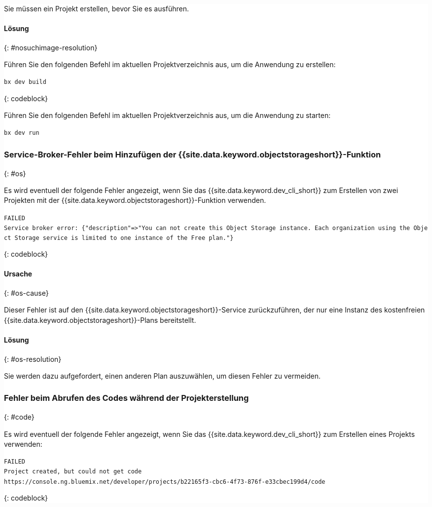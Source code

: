 Sie müssen ein Projekt erstellen, bevor Sie es ausführen.  


#### Lösung
{: #nosuchimage-resolution}

Führen Sie den folgenden Befehl im aktuellen Projektverzeichnis aus, um die Anwendung zu erstellen:

```
bx dev build
```
{: codeblock}

Führen Sie den folgenden Befehl im aktuellen Projektverzeichnis aus, um die Anwendung zu starten:

```
bx dev run
```


### Service-Broker-Fehler beim Hinzufügen der {{site.data.keyword.objectstorageshort}}-Funktion
{: #os}

Es wird eventuell der folgende Fehler angezeigt, wenn Sie das {{site.data.keyword.dev_cli_short}} zum Erstellen von zwei Projekten mit der {{site.data.keyword.objectstorageshort}}-Funktion verwenden.

```
FAILED
Service broker error: {"description"=>"You can not create this Object Storage instance. Each organization using the Object Storage service is limited to one instance of the Free plan."}
```
{: codeblock}


#### Ursache
{: #os-cause}
   
Dieser Fehler ist auf den {{site.data.keyword.objectstorageshort}}-Service zurückzuführen, der nur eine Instanz des kostenfreien {{site.data.keyword.objectstorageshort}}-Plans bereitstellt. 


#### Lösung
{: #os-resolution}

Sie werden dazu aufgefordert, einen anderen Plan auszuwählen, um diesen Fehler zu vermeiden.


### Fehler beim Abrufen des Codes während der Projekterstellung
{: #code}

Es wird eventuell der folgende Fehler angezeigt, wenn Sie das {{site.data.keyword.dev_cli_short}} zum Erstellen eines Projekts verwenden:
	
```
FAILED
Project created, but could not get code
https://console.ng.bluemix.net/developer/projects/b22165f3-cbc6-4f73-876f-e33cbec199d4/code
```
{: codeblock}
	